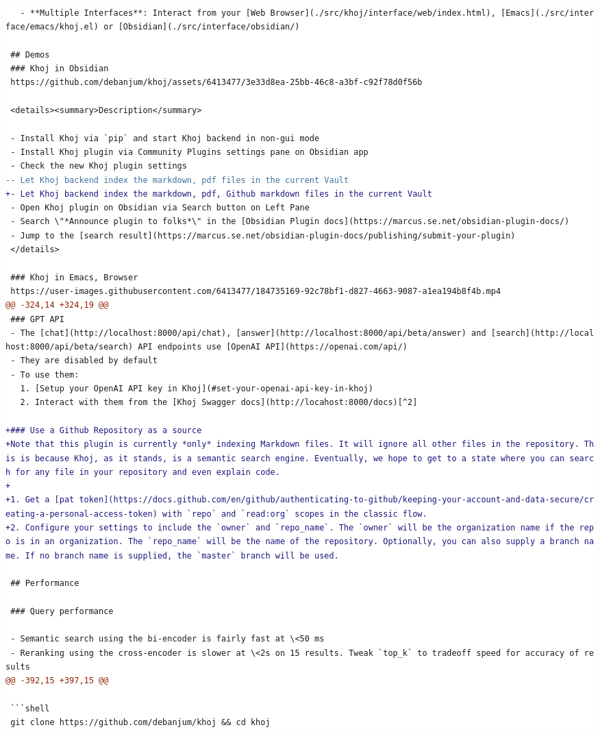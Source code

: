 ```diff
   - **Multiple Interfaces**: Interact from your [Web Browser](./src/khoj/interface/web/index.html), [Emacs](./src/interface/emacs/khoj.el) or [Obsidian](./src/interface/obsidian/)
 
 ## Demos
 ### Khoj in Obsidian
 https://github.com/debanjum/khoj/assets/6413477/3e33d8ea-25bb-46c8-a3bf-c92f78d0f56b
 
 <details><summary>Description</summary>
 
 - Install Khoj via `pip` and start Khoj backend in non-gui mode
 - Install Khoj plugin via Community Plugins settings pane on Obsidian app
 - Check the new Khoj plugin settings
-- Let Khoj backend index the markdown, pdf files in the current Vault
+- Let Khoj backend index the markdown, pdf, Github markdown files in the current Vault
 - Open Khoj plugin on Obsidian via Search button on Left Pane
 - Search \"*Announce plugin to folks*\" in the [Obsidian Plugin docs](https://marcus.se.net/obsidian-plugin-docs/)
 - Jump to the [search result](https://marcus.se.net/obsidian-plugin-docs/publishing/submit-your-plugin)
 </details>
 
 ### Khoj in Emacs, Browser
 https://user-images.githubusercontent.com/6413477/184735169-92c78bf1-d827-4663-9087-a1ea194b8f4b.mp4
@@ -324,14 +324,19 @@
 ### GPT API
 - The [chat](http://localhost:8000/api/chat), [answer](http://localhost:8000/api/beta/answer) and [search](http://localhost:8000/api/beta/search) API endpoints use [OpenAI API](https://openai.com/api/)
 - They are disabled by default
 - To use them:
   1. [Setup your OpenAI API key in Khoj](#set-your-openai-api-key-in-khoj)
   2. Interact with them from the [Khoj Swagger docs](http://locahost:8000/docs)[^2]
 
+### Use a Github Repository as a source
+Note that this plugin is currently *only* indexing Markdown files. It will ignore all other files in the repository. This is because Khoj, as it stands, is a semantic search engine. Eventually, we hope to get to a state where you can search for any file in your repository and even explain code.
+
+1. Get a [pat token](https://docs.github.com/en/github/authenticating-to-github/keeping-your-account-and-data-secure/creating-a-personal-access-token) with `repo` and `read:org` scopes in the classic flow.
+2. Configure your settings to include the `owner` and `repo_name`. The `owner` will be the organization name if the repo is in an organization. The `repo_name` will be the name of the repository. Optionally, you can also supply a branch name. If no branch name is supplied, the `master` branch will be used.
 
 ## Performance
 
 ### Query performance
 
 - Semantic search using the bi-encoder is fairly fast at \<50 ms
 - Reranking using the cross-encoder is slower at \<2s on 15 results. Tweak `top_k` to tradeoff speed for accuracy of results
@@ -392,15 +397,15 @@
 
 ```shell
 git clone https://github.com/debanjum/khoj && cd khoj
 ```
 
